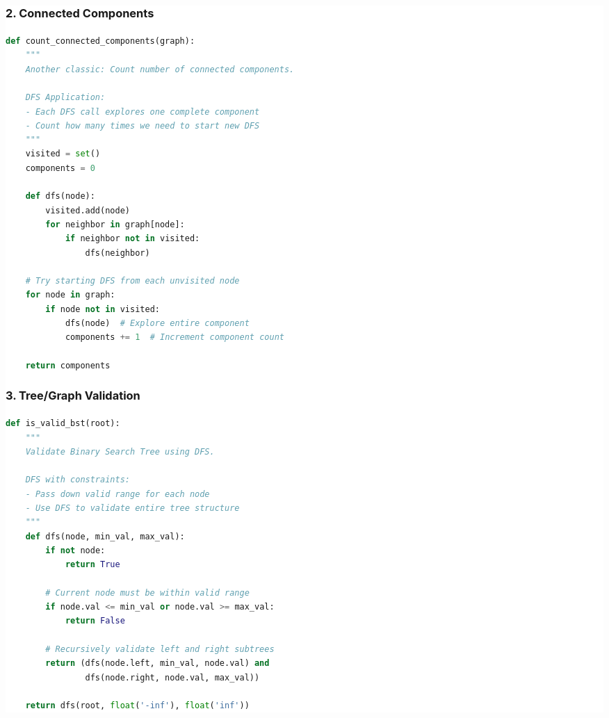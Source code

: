 ### 2. Connected Components

```python
def count_connected_components(graph):
    """
    Another classic: Count number of connected components.
  
    DFS Application:
    - Each DFS call explores one complete component
    - Count how many times we need to start new DFS
    """
    visited = set()
    components = 0
  
    def dfs(node):
        visited.add(node)
        for neighbor in graph[node]:
            if neighbor not in visited:
                dfs(neighbor)
  
    # Try starting DFS from each unvisited node
    for node in graph:
        if node not in visited:
            dfs(node)  # Explore entire component
            components += 1  # Increment component count
  
    return components
```

### 3. Tree/Graph Validation

```python
def is_valid_bst(root):
    """
    Validate Binary Search Tree using DFS.
  
    DFS with constraints:
    - Pass down valid range for each node
    - Use DFS to validate entire tree structure
    """
    def dfs(node, min_val, max_val):
        if not node:
            return True
      
        # Current node must be within valid range
        if node.val <= min_val or node.val >= max_val:
            return False
      
        # Recursively validate left and right subtrees
        return (dfs(node.left, min_val, node.val) and 
                dfs(node.right, node.val, max_val))
  
    return dfs(root, float('-inf'), float('inf'))
```

